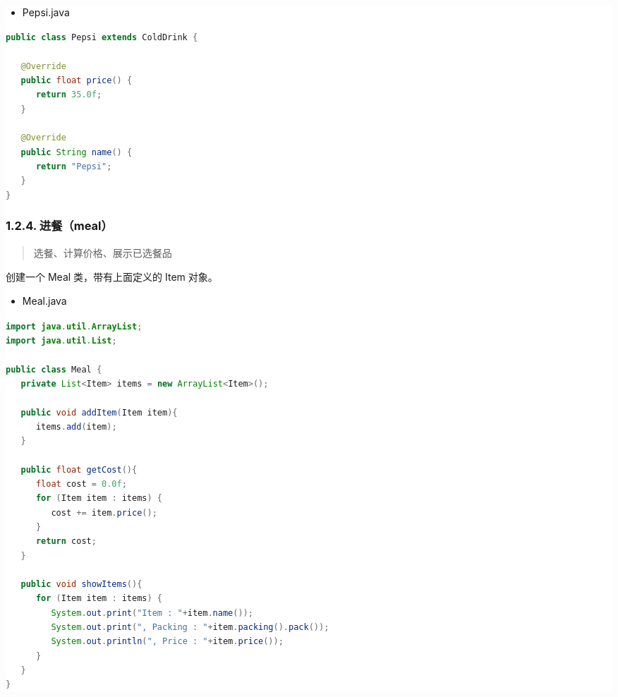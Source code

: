 * Pepsi.java

```java
public class Pepsi extends ColdDrink {

   @Override
   public float price() {
      return 35.0f;
   }

   @Override
   public String name() {
      return "Pepsi";
   }
}
```

### 1.2.4. 进餐（meal）

> 选餐、计算价格、展示已选餐品

创建一个 Meal 类，带有上面定义的 Item 对象。

* Meal.java

```java
import java.util.ArrayList;
import java.util.List;

public class Meal {
   private List<Item> items = new ArrayList<Item>();

   public void addItem(Item item){
      items.add(item);
   }

   public float getCost(){
      float cost = 0.0f;
      for (Item item : items) {
         cost += item.price();
      }
      return cost;
   }

   public void showItems(){
      for (Item item : items) {
         System.out.print("Item : "+item.name());
         System.out.print(", Packing : "+item.packing().pack());
         System.out.println(", Price : "+item.price());
      }
   }
}
```
